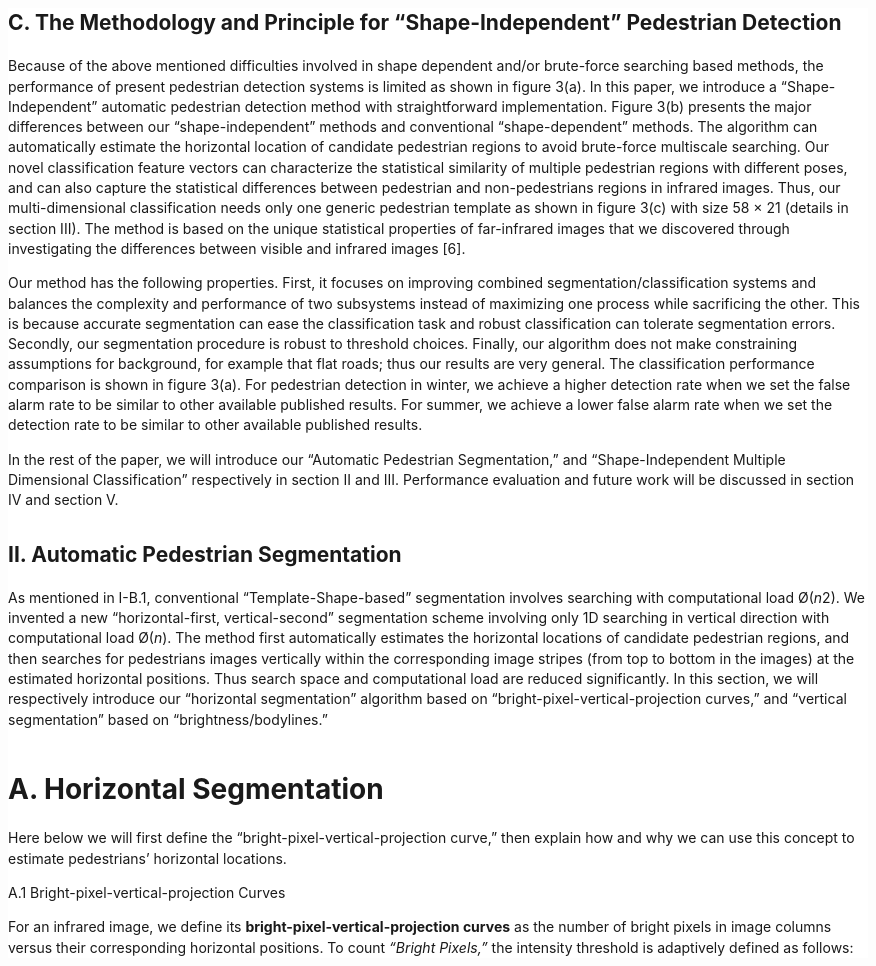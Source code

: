 ## C. The Methodology and Principle for “Shape-Independent” Pedestrian Detection

Because of the above mentioned difficulties involved in shape dependent and/or brute-force searching based methods, the performance of present pedestrian detection systems is limited as shown in figure 3(a). In this paper, we introduce a “Shape-Independent” automatic pedestrian detection method with straightforward implementation. Figure 3(b) presents the major differences between our “shape-independent” methods and conventional “shape-dependent” methods. The algorithm can automatically estimate the horizontal location of candidate pedestrian regions to avoid brute-force multiscale searching. Our novel classification feature vectors can characterize the statistical similarity of multiple pedestrian regions with different poses, and can also capture the statistical differences between pedestrian and non-pedestrians regions in infrared images. Thus, our multi-dimensional classification needs only one generic pedestrian template as shown in figure 3(c) with size 58 × 21 (details in section III). The method is based on the unique statistical properties of far-infrared images that we discovered through investigating the differences between visible and infrared images [6].

Our method has the following properties. First, it focuses on improving combined segmentation/classification systems and balances the complexity and performance of two subsystems instead of maximizing one process while sacrificing the other. This is because accurate segmentation can ease the classification task and robust classification can tolerate segmentation errors. Secondly, our segmentation procedure is robust to threshold choices. Finally, our algorithm does not make constraining assumptions for background, for example that flat roads; thus our results are very general. The classification performance comparison is shown in figure 3(a). For pedestrian detection in winter, we achieve a higher detection rate when we set the false alarm rate to be similar to other available published results. For summer, we achieve a lower false alarm rate when we set the detection rate to be similar to other available published results.

In the rest of the paper, we will introduce our “Automatic Pedestrian Segmentation,” and “Shape-Independent Multiple Dimensional Classification” respectively in section II and III. Performance evaluation and future work will be discussed in section IV and section V.

## II. Automatic Pedestrian Segmentation

As mentioned in I-B.1, conventional “Template-Shape-based” segmentation involves searching with computational load Ø(*n*2). We invented a new “horizontal-first, vertical-second” segmentation scheme involving only 1D searching in vertical direction with computational load Ø(*n*). The method first automatically estimates the horizontal locations of candidate pedestrian regions, and then searches for pedestrians images vertically within the corresponding image stripes (from top to bottom in the images) at the estimated horizontal positions. Thus search space and computational load are reduced significantly. In this section, we will respectively introduce our “horizontal segmentation” algorithm based on “bright-pixel-vertical-projection curves,” and “vertical segmentation” based on “brightness/bodylines.”

# A. Horizontal Segmentation

Here below we will first define the “bright-pixel-vertical-projection curve,” then explain how and why we can use this concept to estimate pedestrians’ horizontal locations.

A.1 Bright-pixel-vertical-projection Curves

For an infrared image, we define its **bright-pixel-vertical-projection curves** as the number of bright pixels in image columns versus their corresponding horizontal positions. To count *“Bright Pixels,”* the intensity threshold is adaptively defined as follows:
